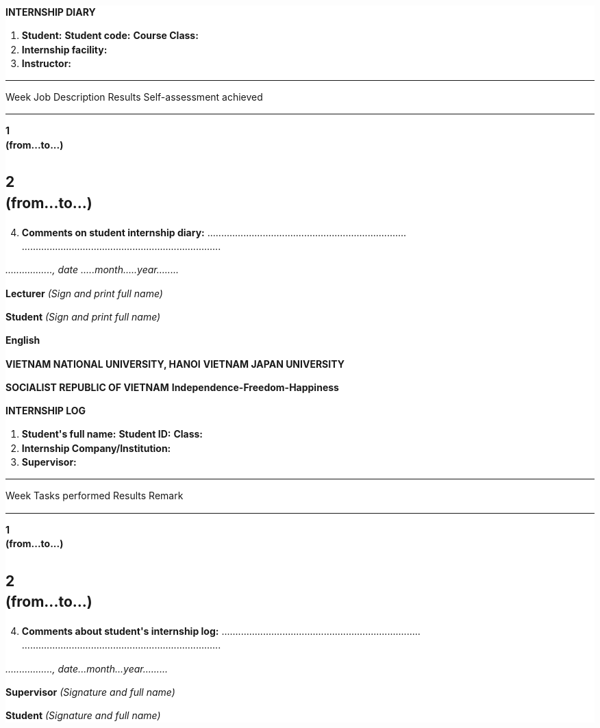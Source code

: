 **INTERNSHIP DIARY**

1.  **Student:** **Student code:** **Course Class:**
2.  **Internship facility:**
3.  **Instructor:**

  --------------------------------------------------------------------
  Week               Job Description Results         Self-assessment
                                     achieved        
  ------------------ --------------- --------------- -----------------
  **1                                                
  (from...to...)**                                   

  **2                                                
  (from...to...)**                                   
  --------------------------------------------------------------------

4.  **Comments on student internship diary:**
    ........................................................................
    ........................................................................

*................., date .....month.....year........*

**Lecturer** *(Sign and print full name)*

**Student** *(Sign and print full name)*

**English**

**VIETNAM NATIONAL UNIVERSITY, HANOI** **VIETNAM JAPAN UNIVERSITY**

**SOCIALIST REPUBLIC OF VIETNAM** **Independence-Freedom-Happiness**

**INTERNSHIP LOG**

1.  **Student\'s full name:** **Student ID:** **Class:**
2.  **Internship Company/Institution:**
3.  **Supervisor:**

  ------------------------------------------------------------------
  Week               Tasks performed Results         Remark
  ------------------ --------------- --------------- ---------------
  **1                                                
  (from...to...)**                                   

  **2                                                
  (from...to...)**                                   
  ------------------------------------------------------------------

4.  **Comments about student\'s internship log:**
    ........................................................................
    ........................................................................

*................., date...month...year.........*

**Supervisor** *(Signature and full name)*

**Student** *(Signature and full name)*
